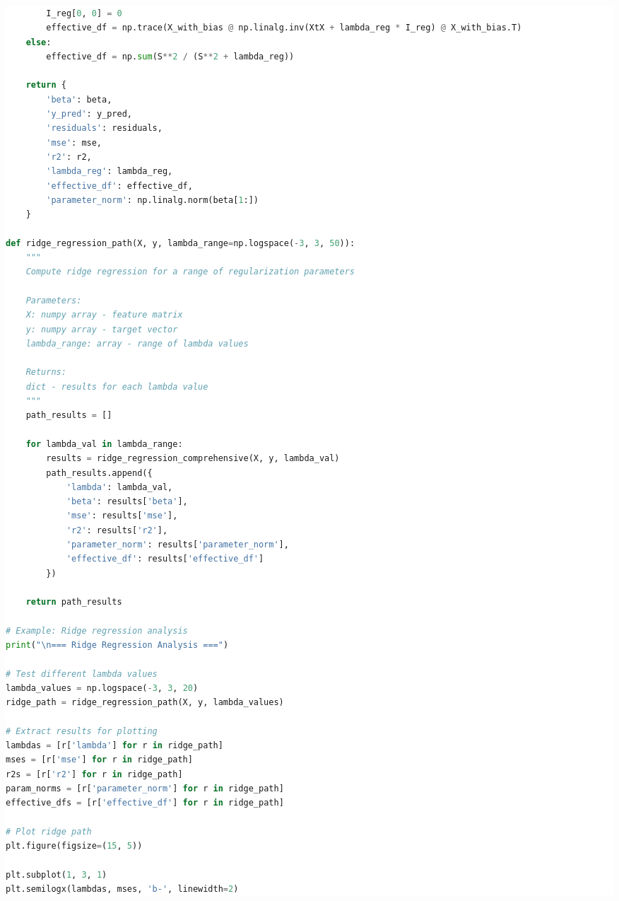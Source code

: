 ```python
        I_reg[0, 0] = 0
        effective_df = np.trace(X_with_bias @ np.linalg.inv(XtX + lambda_reg * I_reg) @ X_with_bias.T)
    else:
        effective_df = np.sum(S**2 / (S**2 + lambda_reg))
    
    return {
        'beta': beta,
        'y_pred': y_pred,
        'residuals': residuals,
        'mse': mse,
        'r2': r2,
        'lambda_reg': lambda_reg,
        'effective_df': effective_df,
        'parameter_norm': np.linalg.norm(beta[1:])
    }

def ridge_regression_path(X, y, lambda_range=np.logspace(-3, 3, 50)):
    """
    Compute ridge regression for a range of regularization parameters
    
    Parameters:
    X: numpy array - feature matrix
    y: numpy array - target vector
    lambda_range: array - range of lambda values
    
    Returns:
    dict - results for each lambda value
    """
    path_results = []
    
    for lambda_val in lambda_range:
        results = ridge_regression_comprehensive(X, y, lambda_val)
        path_results.append({
            'lambda': lambda_val,
            'beta': results['beta'],
            'mse': results['mse'],
            'r2': results['r2'],
            'parameter_norm': results['parameter_norm'],
            'effective_df': results['effective_df']
        })
    
    return path_results

# Example: Ridge regression analysis
print("\n=== Ridge Regression Analysis ===")

# Test different lambda values
lambda_values = np.logspace(-3, 3, 20)
ridge_path = ridge_regression_path(X, y, lambda_values)

# Extract results for plotting
lambdas = [r['lambda'] for r in ridge_path]
mses = [r['mse'] for r in ridge_path]
r2s = [r['r2'] for r in ridge_path]
param_norms = [r['parameter_norm'] for r in ridge_path]
effective_dfs = [r['effective_df'] for r in ridge_path]

# Plot ridge path
plt.figure(figsize=(15, 5))

plt.subplot(1, 3, 1)
plt.semilogx(lambdas, mses, 'b-', linewidth=2)
```